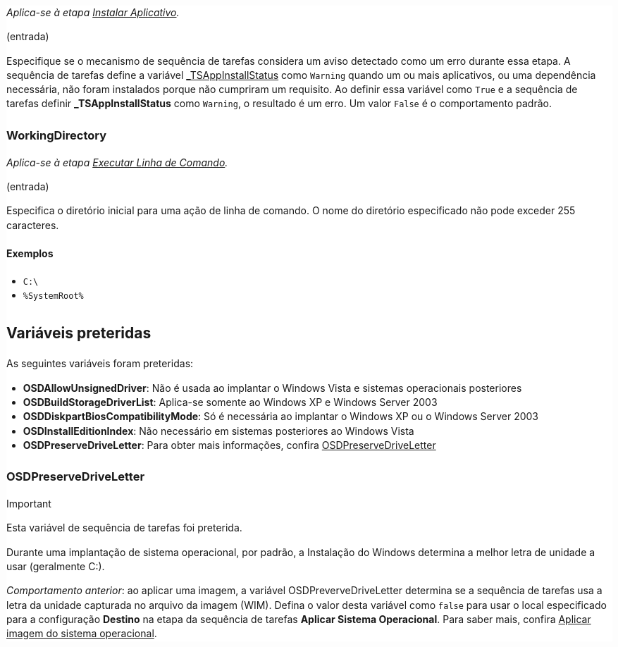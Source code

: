  *Aplica-se à etapa [Instalar Aplicativo](task-sequence-steps.md#BKMK_InstallApplication).*

 (entrada) 

 Especifique se o mecanismo de sequência de tarefas considera um aviso detectado como um erro durante essa etapa. A sequência de tarefas define a variável [_TSAppInstallStatus](#TSAppInstallStatus) como `Warning` quando um ou mais aplicativos, ou uma dependência necessária, não foram instalados porque não cumpriram um requisito. Ao definir essa variável como `True` e a sequência de tarefas definir **_TSAppInstallStatus** como `Warning`, o resultado é um erro. Um valor `False` é o comportamento padrão.


### <a name="WorkingDirectory"></a> WorkingDirectory

 *Aplica-se à etapa [Executar Linha de Comando](task-sequence-steps.md#BKMK_RunCommandLine).*

 (entrada)

 Especifica o diretório inicial para uma ação de linha de comando. O nome do diretório especificado não pode exceder 255 caracteres.

 #### <a name="examples"></a>Exemplos
 - `C:\`  
 - `%SystemRoot%`  



## <a name="deprecated-variables"></a>Variáveis preteridas

As seguintes variáveis foram preteridas:

- **OSDAllowUnsignedDriver**: Não é usada ao implantar o Windows Vista e sistemas operacionais posteriores
- **OSDBuildStorageDriverList**: Aplica-se somente ao Windows XP e Windows Server 2003
- **OSDDiskpartBiosCompatibilityMode**: Só é necessária ao implantar o Windows XP ou o Windows Server 2003
- **OSDInstallEditionIndex**: Não necessário em sistemas posteriores ao Windows Vista
- **OSDPreserveDriveLetter**: Para obter mais informações, confira [OSDPreserveDriveLetter](#OSDPreserveDriveLetter)

### <a name="osdpreservedriveletter"></a>OSDPreserveDriveLetter

 > [!Important]
 > Esta variável de sequência de tarefas foi preterida. 
 >
 > Durante uma implantação de sistema operacional, por padrão, a Instalação do Windows determina a melhor letra de unidade a usar (geralmente C:). 

 *Comportamento anterior*: ao aplicar uma imagem, a variável OSDPreverveDriveLetter determina se a sequência de tarefas usa a letra da unidade capturada no arquivo da imagem (WIM). Defina o valor desta variável como `false` para usar o local especificado para a configuração **Destino** na etapa da sequência de tarefas **Aplicar Sistema Operacional**. Para saber mais, confira [Aplicar imagem do sistema operacional](task-sequence-steps.md#BKMK_ApplyOperatingSystemImage).

